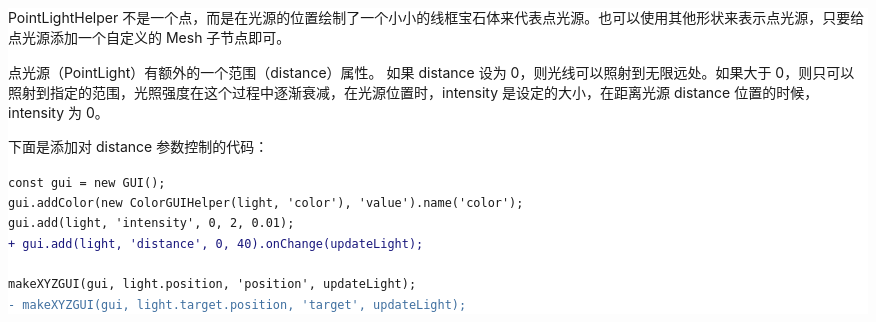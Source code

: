 PointLightHelper 不是一个点，而是在光源的位置绘制了一个小小的线框宝石体来代表点光源。也可以使用其他形状来表示点光源，只要给点光源添加一个自定义的 Mesh 子节点即可。

点光源（PointLight）有额外的一个范围（distance）属性。 如果 distance 设为 0，则光线可以照射到无限远处。如果大于 0，则只可以照射到指定的范围，光照强度在这个过程中逐渐衰减，在光源位置时，intensity 是设定的大小，在距离光源 distance 位置的时候，intensity 为 0。

下面是添加对 distance 参数控制的代码：

```diff
const gui = new GUI();
gui.addColor(new ColorGUIHelper(light, 'color'), 'value').name('color');
gui.add(light, 'intensity', 0, 2, 0.01);
+ gui.add(light, 'distance', 0, 40).onChange(updateLight);
 
makeXYZGUI(gui, light.position, 'position', updateLight);
- makeXYZGUI(gui, light.target.position, 'target', updateLight);
```


<code src="./demo/LightsPoint.tsx" title="点光源"></code>
























